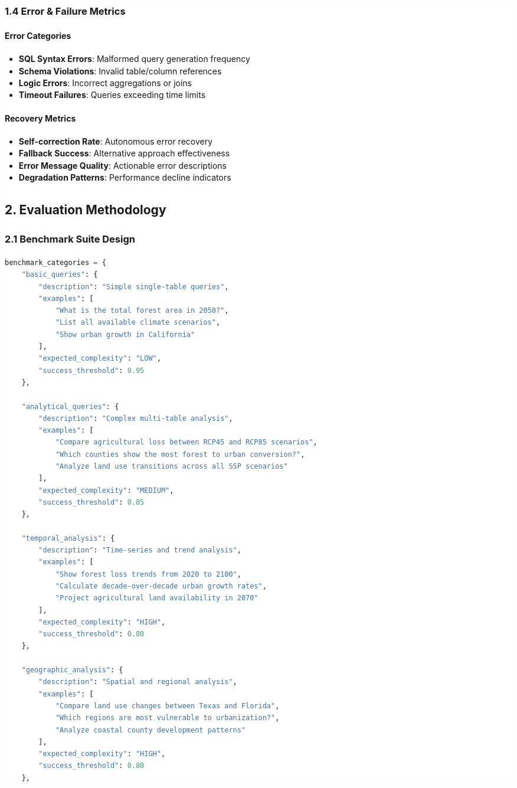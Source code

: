 ### 1.4 Error & Failure Metrics

#### Error Categories
- **SQL Syntax Errors**: Malformed query generation frequency
- **Schema Violations**: Invalid table/column references
- **Logic Errors**: Incorrect aggregations or joins
- **Timeout Failures**: Queries exceeding time limits

#### Recovery Metrics
- **Self-correction Rate**: Autonomous error recovery
- **Fallback Success**: Alternative approach effectiveness
- **Error Message Quality**: Actionable error descriptions
- **Degradation Patterns**: Performance decline indicators

## 2. Evaluation Methodology

### 2.1 Benchmark Suite Design

```python
benchmark_categories = {
    "basic_queries": {
        "description": "Simple single-table queries",
        "examples": [
            "What is the total forest area in 2050?",
            "List all available climate scenarios",
            "Show urban growth in California"
        ],
        "expected_complexity": "LOW",
        "success_threshold": 0.95
    },

    "analytical_queries": {
        "description": "Complex multi-table analysis",
        "examples": [
            "Compare agricultural loss between RCP45 and RCP85 scenarios",
            "Which counties show the most forest to urban conversion?",
            "Analyze land use transitions across all SSP scenarios"
        ],
        "expected_complexity": "MEDIUM",
        "success_threshold": 0.85
    },

    "temporal_analysis": {
        "description": "Time-series and trend analysis",
        "examples": [
            "Show forest loss trends from 2020 to 2100",
            "Calculate decade-over-decade urban growth rates",
            "Project agricultural land availability in 2070"
        ],
        "expected_complexity": "HIGH",
        "success_threshold": 0.80
    },

    "geographic_analysis": {
        "description": "Spatial and regional analysis",
        "examples": [
            "Compare land use changes between Texas and Florida",
            "Which regions are most vulnerable to urbanization?",
            "Analyze coastal county development patterns"
        ],
        "expected_complexity": "HIGH",
        "success_threshold": 0.80
    },
```